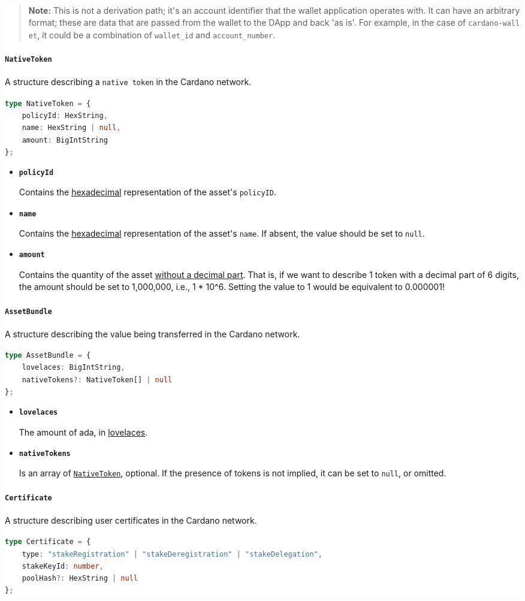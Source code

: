 > **Note:** This is not a derivation path; it's an account identifier that the wallet application operates with. It can have an arbitrary format; these are data that are passed from the wallet to the DApp and back 'as is'. For example, in the case of `cardano-wallet`, it could be a combination of `wallet_id` and `account_number`.


#### `NativeToken`

A structure describing a `native token` in the Cardano network.

```ts
type NativeToken = {
    policyId: HexString,
    name: HexString | null,
    amount: BigIntString
};

```

* **`policyId`**

  Contains the [hexadecimal](#hexstring) representation of the asset's `policyID`.

* **`name`**

  Contains the [hexadecimal](#hexstring) representation of the asset's `name`. If absent, the value should be set to `null`.

* **`amount`**

  Contains the quantity of the asset [without a decimal part](#bigintstring). That is, if we want to describe 1 token with a decimal part of 6 digits, the amount should be set to 1,000,000, i.e., 1 * 10^6. Setting the value to 1 would be equivalent to 0.000001!


#### `AssetBundle`

A structure describing the value being transferred in the Cardano network.

```ts
type AssetBundle = {
    lovelaces: BigIntString,    
    nativeTokens?: NativeToken[] | null
};
```

* **`lovelaces`**

  The amount of ada, in [lovelaces](#bigintstring).

* **`nativeTokens`**

  Is an array of [`NativeToken`](#nativetoken), optional. If the presence of tokens is not implied, it can be set to `null`, or omitted.


#### `Certificate`

A structure describing user certificates in the Cardano network.

```ts
type Certificate = {
    type: "stakeRegistration" | "stakeDeregistration" | "stakeDelegation",
    stakeKeyId: number,
    poolHash?: HexString | null
};
```
